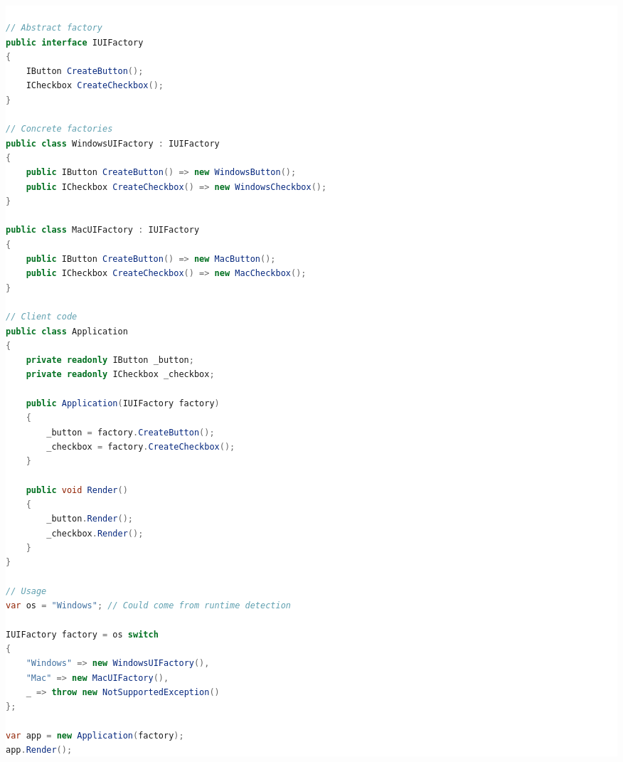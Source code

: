 ```csharp

// Abstract factory
public interface IUIFactory
{
    IButton CreateButton();
    ICheckbox CreateCheckbox();
}

// Concrete factories
public class WindowsUIFactory : IUIFactory
{
    public IButton CreateButton() => new WindowsButton();
    public ICheckbox CreateCheckbox() => new WindowsCheckbox();
}

public class MacUIFactory : IUIFactory
{
    public IButton CreateButton() => new MacButton();
    public ICheckbox CreateCheckbox() => new MacCheckbox();
}

// Client code
public class Application
{
    private readonly IButton _button;
    private readonly ICheckbox _checkbox;

    public Application(IUIFactory factory)
    {
        _button = factory.CreateButton();
        _checkbox = factory.CreateCheckbox();
    }

    public void Render()
    {
        _button.Render();
        _checkbox.Render();
    }
}

// Usage
var os = "Windows"; // Could come from runtime detection

IUIFactory factory = os switch
{
    "Windows" => new WindowsUIFactory(),
    "Mac" => new MacUIFactory(),
    _ => throw new NotSupportedException()
};

var app = new Application(factory);
app.Render();
```
